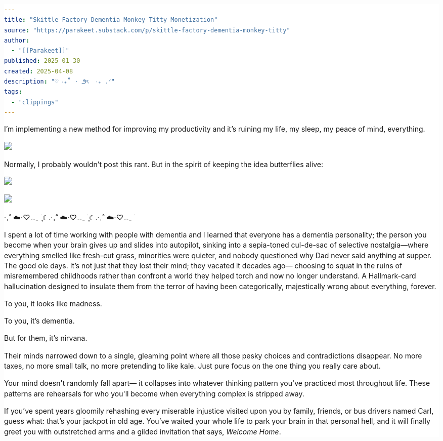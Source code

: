 ```yaml
---
title: "Skittle Factory Dementia Monkey Titty Monetization"
source: "https://parakeet.substack.com/p/skittle-factory-dementia-monkey-titty"
author:
  - "[[Parakeet]]"
published: 2025-01-30
created: 2025-04-08
description: "♡ ‧₊˚ ⋅ ౨ৎ  ‧₊ .ᐟ"
tags:
  - "clippings"
---
```

I’m implementing a new method for improving my productivity and it’s ruining my life, my sleep, my peace of mind, everything.

![](https://substackcdn.com/image/fetch/w_1456,c_limit,f_auto,q_auto:good,fl_progressive:steep/https%3A%2F%2Fsubstack-post-media.s3.amazonaws.com%2Fpublic%2Fimages%2Fefd95eb8-b03a-48c2-ba9d-83c4f59c949d_1320x436.jpeg)

Normally, I probably wouldn’t post this rant. But in the spirit of keeping the idea butterflies alive:

![](https://substackcdn.com/image/fetch/w_1456,c_limit,f_auto,q_auto:good,fl_progressive:steep/https%3A%2F%2Fsubstack-post-media.s3.amazonaws.com%2Fpublic%2Fimages%2F990496c1-3ead-4fd8-b229-f54aee8b0d64_1320x875.jpeg)

![](https://substackcdn.com/image/fetch/w_1456,c_limit,f_auto,q_auto:good,fl_lossy/https%3A%2F%2Fsubstack-post-media.s3.amazonaws.com%2Fpublic%2Fimages%2F104dca64-675a-41ca-8678-d64f85df8fbe_640x854.gif)

‧₊˚ ☁️⋅♡𓂃 ࣪ ִֶָ☾.‧₊˚ ☁️⋅♡𓂃 ࣪ ִֶָ☾.‧₊˚ ☁️⋅♡𓂃 ࣪

I spent a lot of time working with people with dementia and I learned that everyone has a dementia personality; the person you become when your brain gives up and slides into autopilot, sinking into a sepia-toned cul-de-sac of selective nostalgia—where everything smelled like fresh-cut grass, minorities were quieter, and nobody questioned why Dad never said anything at supper. The good ole days. It’s not just that they lost their mind; they vacated it decades ago— choosing to squat in the ruins of misremembered childhoods rather than confront a world they helped torch and now no longer understand. A Hallmark-card hallucination designed to insulate them from the terror of having been categorically, majestically wrong about everything, forever.

To you, it looks like madness.

To you, it’s dementia.

But for them, it’s nirvana.

Their minds narrowed down to a single, gleaming point where all those pesky choices and contradictions disappear. No more taxes, no more small talk, no more pretending to like kale. Just pure focus on the one thing you really care about.

Your mind doesn't randomly fall apart— it collapses into whatever thinking pattern you've practiced most throughout life. These patterns are rehearsals for who you'll become when everything complex is stripped away.

If you’ve spent years gloomily rehashing every miserable injustice visited upon you by family, friends, or bus drivers named Carl, guess what: that’s your jackpot in old age. You’ve waited your whole life to park your brain in that personal hell, and it will finally greet you with outstretched arms and a gilded invitation that says, *Welcome Home*.
